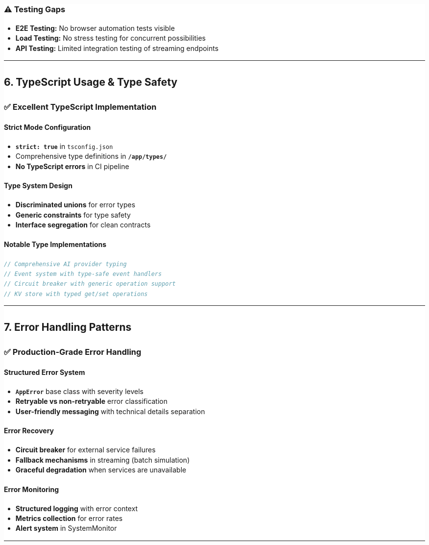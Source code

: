 ### ⚠️ **Testing Gaps**
- **E2E Testing:** No browser automation tests visible
- **Load Testing:** No stress testing for concurrent possibilities
- **API Testing:** Limited integration testing of streaming endpoints

---

## 6. TypeScript Usage & Type Safety

### ✅ **Excellent TypeScript Implementation**

#### **Strict Mode Configuration**
- **`strict: true`** in `tsconfig.json`
- Comprehensive type definitions in **`/app/types/`**
- **No TypeScript errors** in CI pipeline

#### **Type System Design**
- **Discriminated unions** for error types
- **Generic constraints** for type safety
- **Interface segregation** for clean contracts

#### **Notable Type Implementations**
```typescript
// Comprehensive AI provider typing
// Event system with type-safe event handlers
// Circuit breaker with generic operation support
// KV store with typed get/set operations
```

---

## 7. Error Handling Patterns

### ✅ **Production-Grade Error Handling**

#### **Structured Error System**
- **`AppError`** base class with severity levels
- **Retryable vs non-retryable** error classification
- **User-friendly messaging** with technical details separation

#### **Error Recovery**
- **Circuit breaker** for external service failures
- **Fallback mechanisms** in streaming (batch simulation)
- **Graceful degradation** when services are unavailable

#### **Error Monitoring**
- **Structured logging** with error context
- **Metrics collection** for error rates
- **Alert system** in SystemMonitor

---